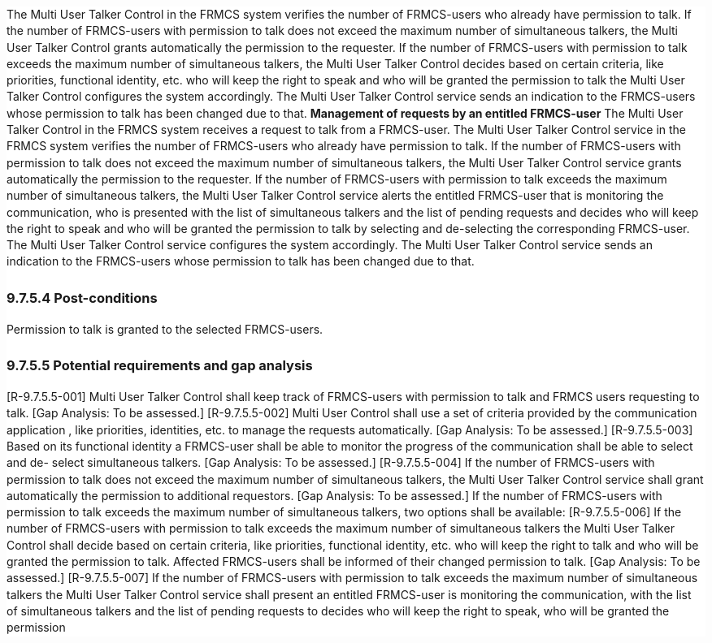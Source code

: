 The Multi User Talker Control in the FRMCS system verifies the number of
FRMCS-users who already have permission to talk.
If the number of FRMCS-users with permission to talk does not exceed the
maximum number of simultaneous talkers, the Multi User Talker Control grants
automatically the permission to the requester.
If the number of FRMCS-users with permission to talk exceeds the maximum
number of simultaneous talkers, the Multi User Talker Control decides based on
certain criteria, like priorities, functional identity, etc. who will keep the
right to speak and who will be granted the permission to talk the Multi User
Talker Control configures the system accordingly.
The Multi User Talker Control service sends an indication to the FRMCS-users
whose permission to talk has been changed due to that.
**Management of requests by an entitled FRMCS-user**
The Multi User Talker Control in the FRMCS system receives a request to talk
from a FRMCS-user.
The Multi User Talker Control service in the FRMCS system verifies the number
of FRMCS-users who already have permission to talk.
If the number of FRMCS-users with permission to talk does not exceed the
maximum number of simultaneous talkers, the Multi User Talker Control service
grants automatically the permission to the requester.
If the number of FRMCS-users with permission to talk exceeds the maximum
number of simultaneous talkers, the Multi User Talker Control service alerts
the entitled FRMCS-user that is monitoring the communication, who is presented
with the list of simultaneous talkers and the list of pending requests and
decides who will keep the right to speak and who will be granted the
permission to talk by selecting and de-selecting the corresponding FRMCS-user.
The Multi User Talker Control service configures the system accordingly.
The Multi User Talker Control service sends an indication to the FRMCS-users
whose permission to talk has been changed due to that.
### 9.7.5.4 Post-conditions
Permission to talk is granted to the selected FRMCS-users.
### 9.7.5.5 Potential requirements and gap analysis
[R-9.7.5.5-001] Multi User Talker Control shall keep track of FRMCS-users with
permission to talk and FRMCS users requesting to talk.
[Gap Analysis: To be assessed.]
[R-9.7.5.5-002] Multi User Control shall use a set of criteria provided by the
communication application , like priorities, identities, etc. to manage the
requests automatically.
[Gap Analysis: To be assessed.]
[R-9.7.5.5-003] Based on its functional identity a FRMCS-user shall be able to
monitor the progress of the communication shall be able to select and de-
select simultaneous talkers.
[Gap Analysis: To be assessed.]
[R-9.7.5.5-004] If the number of FRMCS-users with permission to talk does not
exceed the maximum number of simultaneous talkers, the Multi User Talker
Control service shall grant automatically the permission to additional
requestors.
[Gap Analysis: To be assessed.]
If the number of FRMCS-users with permission to talk exceeds the maximum
number of simultaneous talkers, two options shall be available:
[R-9.7.5.5-006] If the number of FRMCS-users with permission to talk exceeds
the maximum number of simultaneous talkers the Multi User Talker Control shall
decide based on certain criteria, like priorities, functional identity, etc.
who will keep the right to talk and who will be granted the permission to
talk. Affected FRMCS-users shall be informed of their changed permission to
talk.
[Gap Analysis: To be assessed.]
[R-9.7.5.5-007] If the number of FRMCS-users with permission to talk exceeds
the maximum number of simultaneous talkers the Multi User Talker Control
service shall present an entitled FRMCS-user is monitoring the communication,
with the list of simultaneous talkers and the list of pending requests to
decides who will keep the right to speak, who will be granted the permission